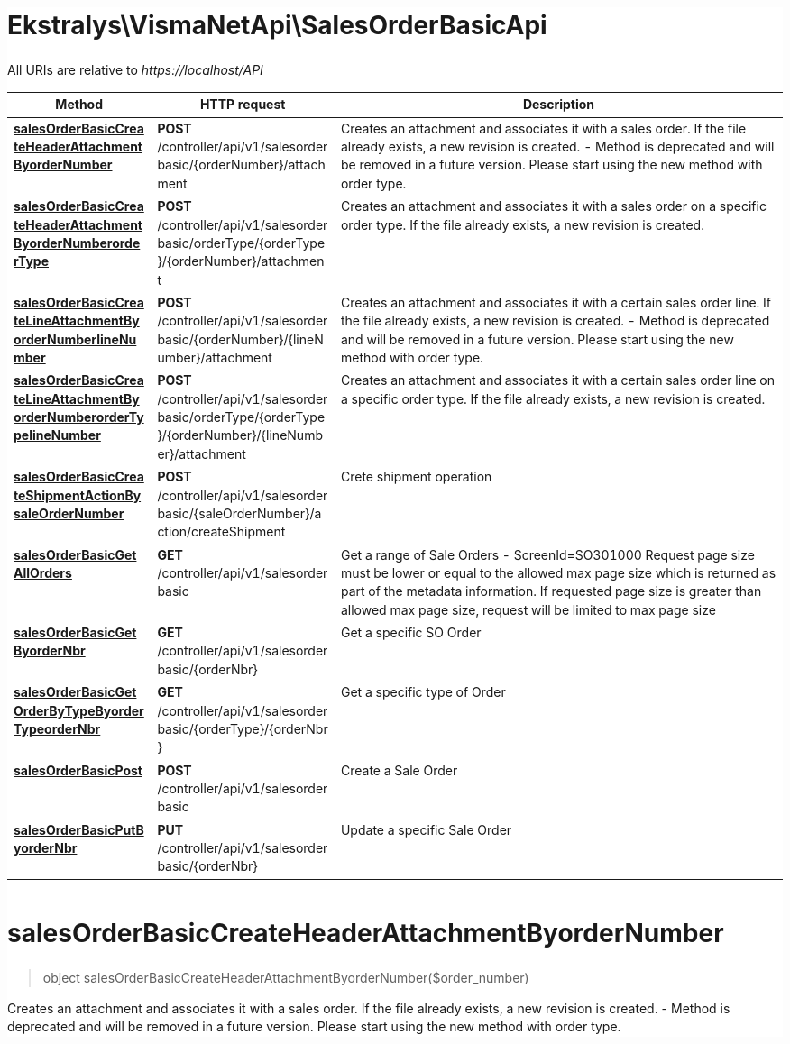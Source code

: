 # Ekstralys\VismaNetApi\SalesOrderBasicApi

All URIs are relative to *https://localhost/API*

Method | HTTP request | Description
------------- | ------------- | -------------
[**salesOrderBasicCreateHeaderAttachmentByorderNumber**](SalesOrderBasicApi.md#salesOrderBasicCreateHeaderAttachmentByorderNumber) | **POST** /controller/api/v1/salesorderbasic/{orderNumber}/attachment | Creates an attachment and associates it with a sales order. If the file already exists, a new revision is created.  - Method is deprecated and will be removed in a future version. Please start using the new method with order type.
[**salesOrderBasicCreateHeaderAttachmentByorderNumberorderType**](SalesOrderBasicApi.md#salesOrderBasicCreateHeaderAttachmentByorderNumberorderType) | **POST** /controller/api/v1/salesorderbasic/orderType/{orderType}/{orderNumber}/attachment | Creates an attachment and associates it with a sales order on a specific order type. If the file already exists, a new revision is created.
[**salesOrderBasicCreateLineAttachmentByorderNumberlineNumber**](SalesOrderBasicApi.md#salesOrderBasicCreateLineAttachmentByorderNumberlineNumber) | **POST** /controller/api/v1/salesorderbasic/{orderNumber}/{lineNumber}/attachment | Creates an attachment and associates it with a certain sales order line. If the file already exists, a new revision is created.  - Method is deprecated and will be removed in a future version. Please start using the new method with order type.
[**salesOrderBasicCreateLineAttachmentByorderNumberorderTypelineNumber**](SalesOrderBasicApi.md#salesOrderBasicCreateLineAttachmentByorderNumberorderTypelineNumber) | **POST** /controller/api/v1/salesorderbasic/orderType/{orderType}/{orderNumber}/{lineNumber}/attachment | Creates an attachment and associates it with a certain sales order line on a specific order type. If the file already exists, a new revision is created.
[**salesOrderBasicCreateShipmentActionBysaleOrderNumber**](SalesOrderBasicApi.md#salesOrderBasicCreateShipmentActionBysaleOrderNumber) | **POST** /controller/api/v1/salesorderbasic/{saleOrderNumber}/action/createShipment | Crete shipment operation
[**salesOrderBasicGetAllOrders**](SalesOrderBasicApi.md#salesOrderBasicGetAllOrders) | **GET** /controller/api/v1/salesorderbasic | Get a range of Sale Orders - ScreenId&#x3D;SO301000  Request page size must be lower or equal to the allowed max page size which is returned as part of the metadata information.  If requested page size is greater than allowed max page size, request will be limited to max page size
[**salesOrderBasicGetByorderNbr**](SalesOrderBasicApi.md#salesOrderBasicGetByorderNbr) | **GET** /controller/api/v1/salesorderbasic/{orderNbr} | Get a specific SO Order
[**salesOrderBasicGetOrderByTypeByorderTypeorderNbr**](SalesOrderBasicApi.md#salesOrderBasicGetOrderByTypeByorderTypeorderNbr) | **GET** /controller/api/v1/salesorderbasic/{orderType}/{orderNbr} | Get a specific type of Order
[**salesOrderBasicPost**](SalesOrderBasicApi.md#salesOrderBasicPost) | **POST** /controller/api/v1/salesorderbasic | Create a Sale Order
[**salesOrderBasicPutByorderNbr**](SalesOrderBasicApi.md#salesOrderBasicPutByorderNbr) | **PUT** /controller/api/v1/salesorderbasic/{orderNbr} | Update a specific Sale Order


# **salesOrderBasicCreateHeaderAttachmentByorderNumber**
> object salesOrderBasicCreateHeaderAttachmentByorderNumber($order_number)

Creates an attachment and associates it with a sales order. If the file already exists, a new revision is created.  - Method is deprecated and will be removed in a future version. Please start using the new method with order type.
